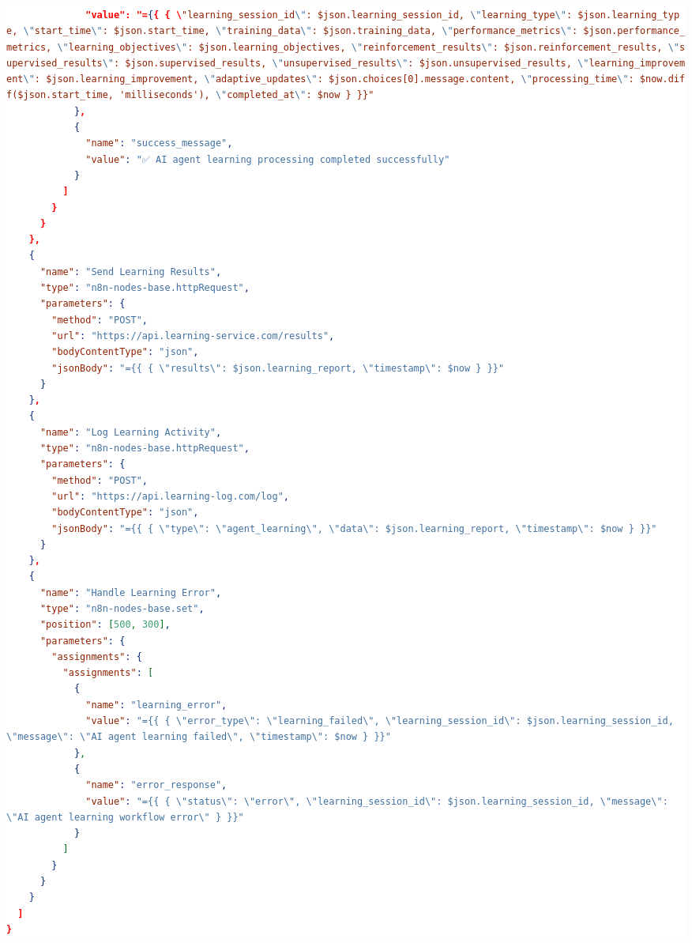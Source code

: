 ```json
              "value": "={{ { \"learning_session_id\": $json.learning_session_id, \"learning_type\": $json.learning_type, \"start_time\": $json.start_time, \"training_data\": $json.training_data, \"performance_metrics\": $json.performance_metrics, \"learning_objectives\": $json.learning_objectives, \"reinforcement_results\": $json.reinforcement_results, \"supervised_results\": $json.supervised_results, \"unsupervised_results\": $json.unsupervised_results, \"learning_improvement\": $json.learning_improvement, \"adaptive_updates\": $json.choices[0].message.content, \"processing_time\": $now.diff($json.start_time, 'milliseconds'), \"completed_at\": $now } }}"
            },
            {
              "name": "success_message",
              "value": "✅ AI agent learning processing completed successfully"
            }
          ]
        }
      }
    },
    {
      "name": "Send Learning Results",
      "type": "n8n-nodes-base.httpRequest",
      "parameters": {
        "method": "POST",
        "url": "https://api.learning-service.com/results",
        "bodyContentType": "json",
        "jsonBody": "={{ { \"results\": $json.learning_report, \"timestamp\": $now } }}"
      }
    },
    {
      "name": "Log Learning Activity",
      "type": "n8n-nodes-base.httpRequest",
      "parameters": {
        "method": "POST",
        "url": "https://api.learning-log.com/log",
        "bodyContentType": "json",
        "jsonBody": "={{ { \"type\": \"agent_learning\", \"data\": $json.learning_report, \"timestamp\": $now } }}"
      }
    },
    {
      "name": "Handle Learning Error",
      "type": "n8n-nodes-base.set",
      "position": [500, 300],
      "parameters": {
        "assignments": {
          "assignments": [
            {
              "name": "learning_error",
              "value": "={{ { \"error_type\": \"learning_failed\", \"learning_session_id\": $json.learning_session_id, \"message\": \"AI agent learning failed\", \"timestamp\": $now } }}"
            },
            {
              "name": "error_response",
              "value": "={{ { \"status\": \"error\", \"learning_session_id\": $json.learning_session_id, \"message\": \"AI agent learning workflow error\" } }}"
            }
          ]
        }
      }
    }
  ]
}
```

